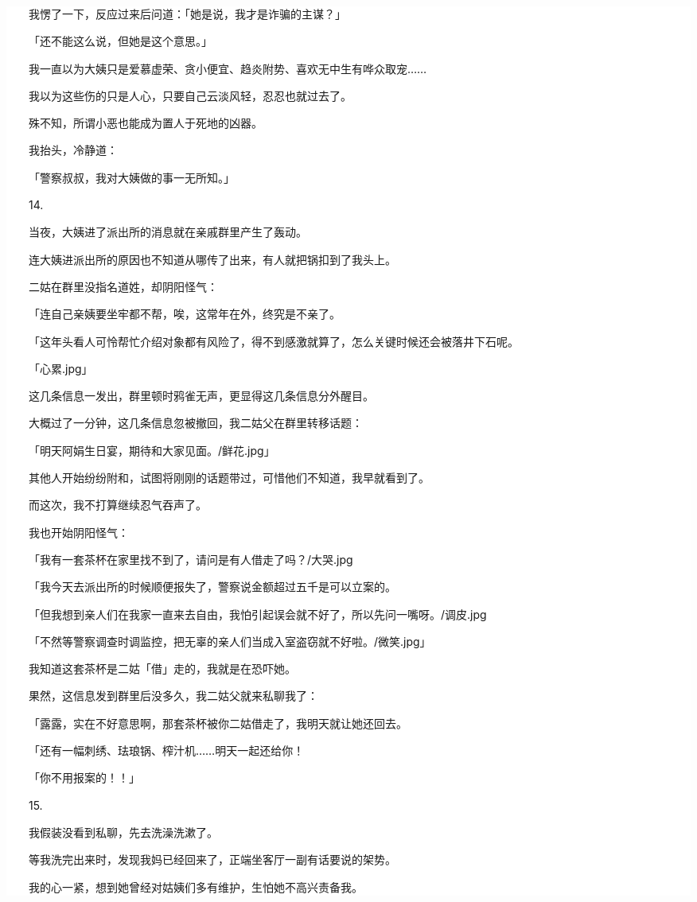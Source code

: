 &emsp;&emsp;我愣了一下，反应过来后问道：「她是说，我才是诈骗的主谋？」  
  
&emsp;&emsp;「还不能这么说，但她是这个意思。」  
  
&emsp;&emsp;我一直以为大姨只是爱慕虚荣、贪小便宜、趋炎附势、喜欢无中生有哗众取宠……  
  
&emsp;&emsp;我以为这些伤的只是人心，只要自己云淡风轻，忍忍也就过去了。  
  
&emsp;&emsp;殊不知，所谓小恶也能成为置人于死地的凶器。  
  
&emsp;&emsp;我抬头，冷静道：  
  
&emsp;&emsp;「警察叔叔，我对大姨做的事一无所知。」  
  
&emsp;&emsp;14.  
  
&emsp;&emsp;当夜，大姨进了派出所的消息就在亲戚群里产生了轰动。  
  
&emsp;&emsp;连大姨进派出所的原因也不知道从哪传了出来，有人就把锅扣到了我头上。  
  
&emsp;&emsp;二姑在群里没指名道姓，却阴阳怪气：  
  
&emsp;&emsp;「连自己亲姨要坐牢都不帮，唉，这常年在外，终究是不亲了。  
  
&emsp;&emsp;「这年头看人可怜帮忙介绍对象都有风险了，得不到感激就算了，怎么关键时候还会被落井下石呢。  
  
&emsp;&emsp;「心累.jpg」  
  
&emsp;&emsp;这几条信息一发出，群里顿时鸦雀无声，更显得这几条信息分外醒目。  
  
&emsp;&emsp;大概过了一分钟，这几条信息忽被撤回，我二姑父在群里转移话题：  
  
&emsp;&emsp;「明天阿娟生日宴，期待和大家见面。/鲜花.jpg」  
  
&emsp;&emsp;其他人开始纷纷附和，试图将刚刚的话题带过，可惜他们不知道，我早就看到了。  
  
&emsp;&emsp;而这次，我不打算继续忍气吞声了。  
  
&emsp;&emsp;我也开始阴阳怪气：  
  
&emsp;&emsp;「我有一套茶杯在家里找不到了，请问是有人借走了吗？/大哭.jpg  
  
&emsp;&emsp;「我今天去派出所的时候顺便报失了，警察说金额超过五千是可以立案的。  
  
&emsp;&emsp;「但我想到亲人们在我家一直来去自由，我怕引起误会就不好了，所以先问一嘴呀。/调皮.jpg  
  
&emsp;&emsp;「不然等警察调查时调监控，把无辜的亲人们当成入室盗窃就不好啦。/微笑.jpg」  
  
&emsp;&emsp;我知道这套茶杯是二姑「借」走的，我就是在恐吓她。  
  
&emsp;&emsp;果然，这信息发到群里后没多久，我二姑父就来私聊我了：  
  
&emsp;&emsp;「露露，实在不好意思啊，那套茶杯被你二姑借走了，我明天就让她还回去。  
  
&emsp;&emsp;「还有一幅刺绣、珐琅锅、榨汁机……明天一起还给你！  
  
&emsp;&emsp;「你不用报案的！！」  
  
&emsp;&emsp;15.  
  
&emsp;&emsp;我假装没看到私聊，先去洗澡洗漱了。  
  
&emsp;&emsp;等我洗完出来时，发现我妈已经回来了，正端坐客厅一副有话要说的架势。  
  
&emsp;&emsp;我的心一紧，想到她曾经对姑姨们多有维护，生怕她不高兴责备我。  
  